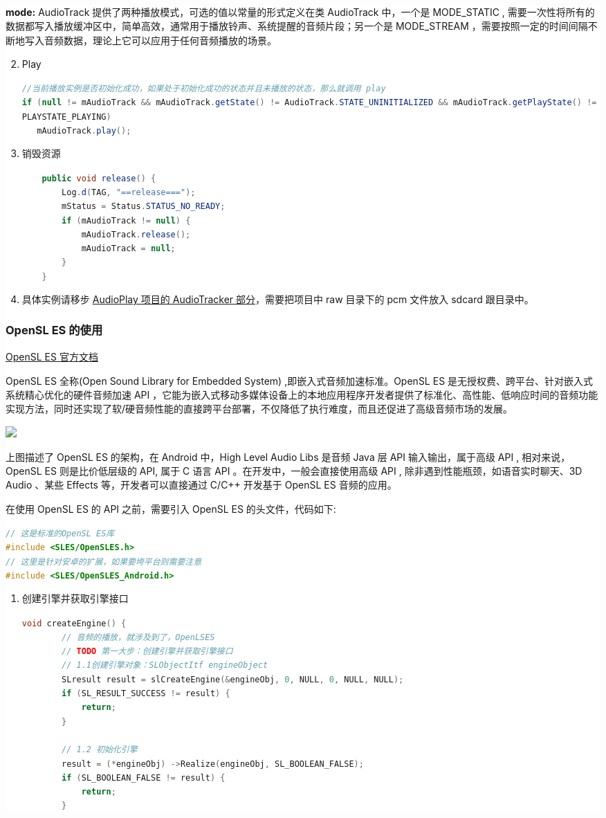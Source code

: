    **mode:** AudioTrack 提供了两种播放模式，可选的值以常量的形式定义在类 AudioTrack 中，一个是 MODE_STATIC , 需要一次性将所有的数据都写入播放缓冲区中，简单高效，通常用于播放铃声、系统提醒的音频片段；另一个是 MODE_STREAM ，需要按照一定的时间间隔不断地写入音频数据，理论上它可以应用于任何音频播放的场景。

2. Play

   ```java
   //当前播放实例是否初始化成功，如果处于初始化成功的状态并且未播放的状态，那么就调用 play
   if (null != mAudioTrack && mAudioTrack.getState() != AudioTrack.STATE_UNINITIALIZED && mAudioTrack.getPlayState() != PLAYSTATE_PLAYING)
      mAudioTrack.play();
   ```

3. 销毁资源

   ```java
       public void release() {
           Log.d(TAG, "==release===");
           mStatus = Status.STATUS_NO_READY;
           if (mAudioTrack != null) {
               mAudioTrack.release();
               mAudioTrack = null;
           }
       }
   ```

4. 具体实例请移步 [AudioPlay 项目的 AudioTracker 部分](https://github.com/yangkun19921001/ndk_study/blob/master/audioplay/src/main/java/com/devyk/audioplay/AudioTracker.java[])，需要把项目中 raw 目录下的 pcm 文件放入 sdcard 跟目录中。

### OpenSL ES 的使用

[OpenSL ES 官方文档](https://developer.android.google.cn/ndk/guides/audio/opensl-for-android)

OpenSL ES 全称(Open Sound Library for Embedded System) ,即嵌入式音频加速标准。OpenSL ES 是无授权费、跨平台、针对嵌入式系统精心优化的硬件音频加速 API ，它能为嵌入式移动多媒体设备上的本地应用程序开发者提供了标准化、高性能、低响应时间的音频功能实现方法，同时还实现了软/硬音频性能的直接跨平台部署，不仅降低了执行难度，而且还促进了高级音频市场的发展。

![](https://devyk.oss-cn-qingdao.aliyuncs.com/blog/20200209133557.png)

上图描述了 OpenSL ES 的架构，在 Android 中，High Level Audio Libs 是音频 Java 层 API 输入输出，属于高级 API , 相对来说，OpenSL ES 则是比价低层级的 API, 属于 C 语言 API 。在开发中，一般会直接使用高级 API , 除非遇到性能瓶颈，如语音实时聊天、3D Audio 、某些 Effects 等，开发者可以直接通过 C/C++ 开发基于 OpenSL ES 音频的应用。

在使用 OpenSL ES 的 API 之前，需要引入 OpenSL ES 的头文件，代码如下:

```c++
// 这是标准的OpenSL ES库
#include <SLES/OpenSLES.h>
// 这里是针对安卓的扩展，如果要垮平台则需要注意
#include <SLES/OpenSLES_Android.h>
```

1. 创建引擎并获取引擎接口

   ```c++
   void createEngine() {
           // 音频的播放，就涉及到了，OpenLSES
           // TODO 第一大步：创建引擎并获取引擎接口
           // 1.1创建引擎对象：SLObjectItf engineObject
           SLresult result = slCreateEngine(&engineObj, 0, NULL, 0, NULL, NULL);
           if (SL_RESULT_SUCCESS != result) {
               return;
           }
   
           // 1.2 初始化引擎
           result = (*engineObj) ->Realize(engineObj, SL_BOOLEAN_FALSE);
           if (SL_BOOLEAN_FALSE != result) {
               return;
           }
   
   ```